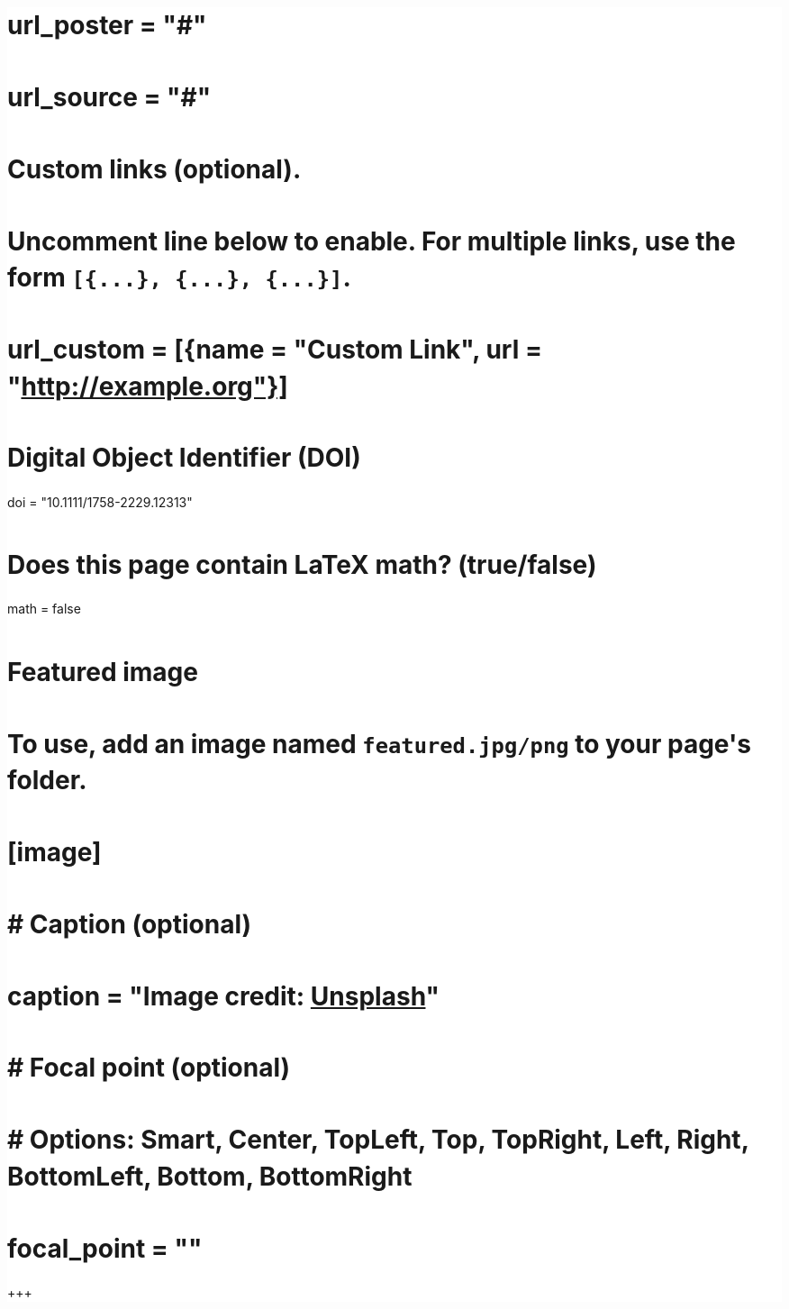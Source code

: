 # url_poster = "#"
# url_source = "#"

# Custom links (optional).
#   Uncomment line below to enable. For multiple links, use the form `[{...}, {...}, {...}]`.
# url_custom = [{name = "Custom Link", url = "http://example.org"}]

# Digital Object Identifier (DOI)
doi = "10.1111/1758-2229.12313"

# Does this page contain LaTeX math? (true/false)
math = false

# Featured image
# To use, add an image named `featured.jpg/png` to your page's folder. 
# [image]
#  # Caption (optional)
#  caption = "Image credit: [**Unsplash**](https://unsplash.com/photos/pLCdAaMFLTE)"
#
#  # Focal point (optional)
#  # Options: Smart, Center, TopLeft, Top, TopRight, Left, Right, BottomLeft, Bottom, BottomRight
#  focal_point = ""
+++

